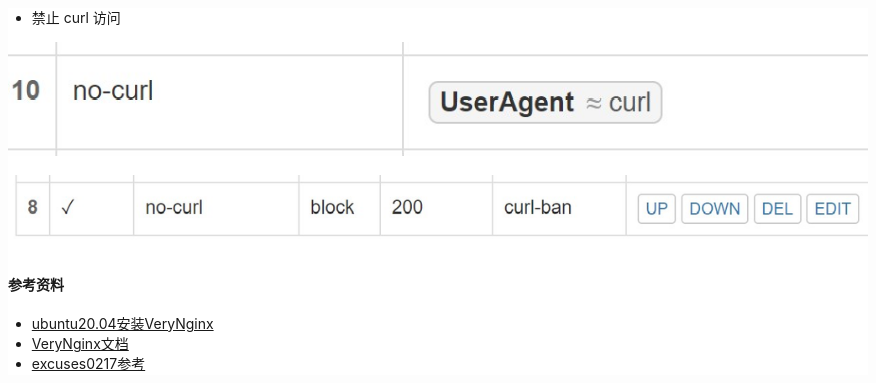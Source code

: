 - 禁止 curl 访问

 ![ban-curl-match](img/curl-ban.jpg)

 ![ban-curl-filter](img/curl-ban-filter.jpg)
 
#### 参考资料

- [ubuntu20.04安装VeryNginx ](https://www.jianshu.com/p/6c9c38898b48)
- [VeryNginx文档](https://github.com/alexazhou/VeryNginx/blob/master/readme_zh.md)
- [excuses0217参考](https://github.com/CUCCS/2022-linux-public-excuses0217)